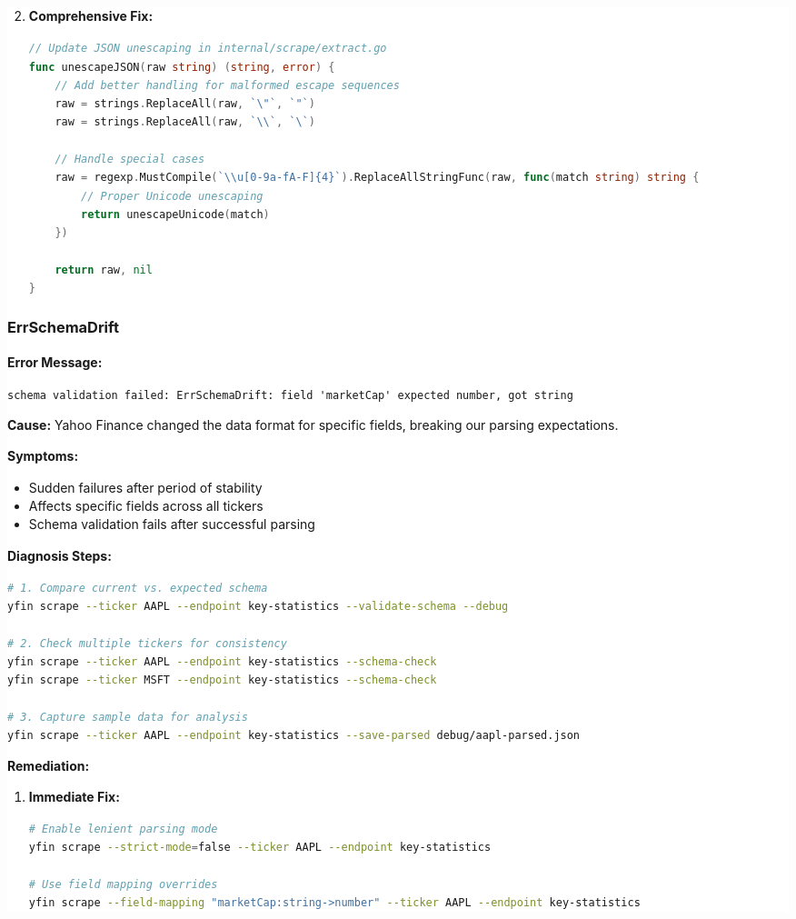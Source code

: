 2. **Comprehensive Fix:**
   ```go
   // Update JSON unescaping in internal/scrape/extract.go
   func unescapeJSON(raw string) (string, error) {
       // Add better handling for malformed escape sequences
       raw = strings.ReplaceAll(raw, `\"`, `"`)
       raw = strings.ReplaceAll(raw, `\\`, `\`)
       
       // Handle special cases
       raw = regexp.MustCompile(`\\u[0-9a-fA-F]{4}`).ReplaceAllStringFunc(raw, func(match string) string {
           // Proper Unicode unescaping
           return unescapeUnicode(match)
       })
       
       return raw, nil
   }
   ```

### ErrSchemaDrift

**Error Message:**
```
schema validation failed: ErrSchemaDrift: field 'marketCap' expected number, got string
```

**Cause:** Yahoo Finance changed the data format for specific fields, breaking our parsing expectations.

**Symptoms:**
- Sudden failures after period of stability
- Affects specific fields across all tickers
- Schema validation fails after successful parsing

**Diagnosis Steps:**
```bash
# 1. Compare current vs. expected schema
yfin scrape --ticker AAPL --endpoint key-statistics --validate-schema --debug

# 2. Check multiple tickers for consistency
yfin scrape --ticker AAPL --endpoint key-statistics --schema-check
yfin scrape --ticker MSFT --endpoint key-statistics --schema-check

# 3. Capture sample data for analysis
yfin scrape --ticker AAPL --endpoint key-statistics --save-parsed debug/aapl-parsed.json
```

**Remediation:**
1. **Immediate Fix:**
   ```bash
   # Enable lenient parsing mode
   yfin scrape --strict-mode=false --ticker AAPL --endpoint key-statistics
   
   # Use field mapping overrides
   yfin scrape --field-mapping "marketCap:string->number" --ticker AAPL --endpoint key-statistics
   ```
